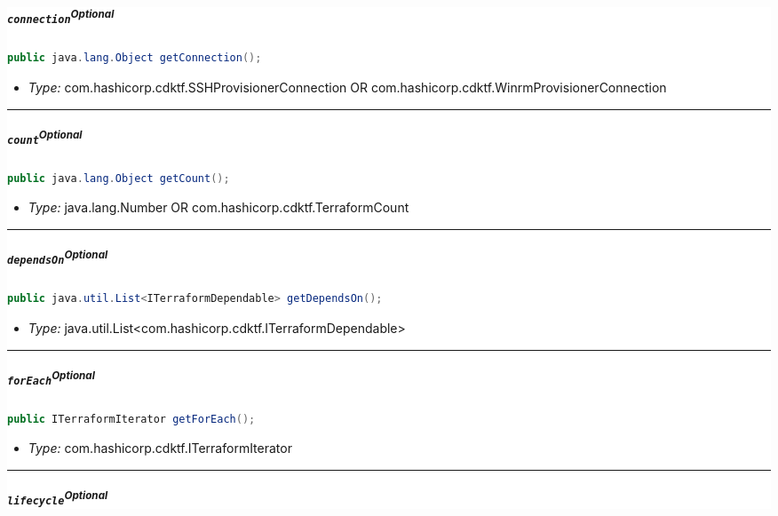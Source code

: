 
##### `connection`<sup>Optional</sup> <a name="connection" id="@cdktf/provider-azuread.servicePrincipalTokenSigningCertificate.ServicePrincipalTokenSigningCertificateConfig.property.connection"></a>

```java
public java.lang.Object getConnection();
```

- *Type:* com.hashicorp.cdktf.SSHProvisionerConnection OR com.hashicorp.cdktf.WinrmProvisionerConnection

---

##### `count`<sup>Optional</sup> <a name="count" id="@cdktf/provider-azuread.servicePrincipalTokenSigningCertificate.ServicePrincipalTokenSigningCertificateConfig.property.count"></a>

```java
public java.lang.Object getCount();
```

- *Type:* java.lang.Number OR com.hashicorp.cdktf.TerraformCount

---

##### `dependsOn`<sup>Optional</sup> <a name="dependsOn" id="@cdktf/provider-azuread.servicePrincipalTokenSigningCertificate.ServicePrincipalTokenSigningCertificateConfig.property.dependsOn"></a>

```java
public java.util.List<ITerraformDependable> getDependsOn();
```

- *Type:* java.util.List<com.hashicorp.cdktf.ITerraformDependable>

---

##### `forEach`<sup>Optional</sup> <a name="forEach" id="@cdktf/provider-azuread.servicePrincipalTokenSigningCertificate.ServicePrincipalTokenSigningCertificateConfig.property.forEach"></a>

```java
public ITerraformIterator getForEach();
```

- *Type:* com.hashicorp.cdktf.ITerraformIterator

---

##### `lifecycle`<sup>Optional</sup> <a name="lifecycle" id="@cdktf/provider-azuread.servicePrincipalTokenSigningCertificate.ServicePrincipalTokenSigningCertificateConfig.property.lifecycle"></a>
